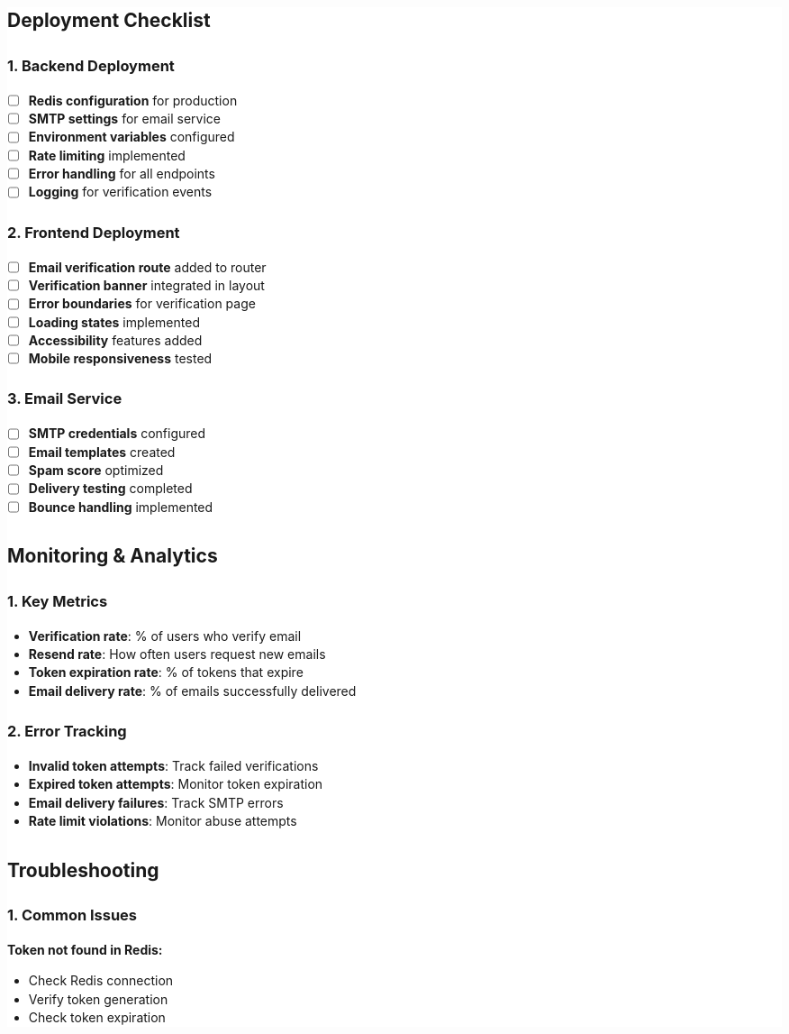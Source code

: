 ## Deployment Checklist

### 1. **Backend Deployment**
- [ ] **Redis configuration** for production
- [ ] **SMTP settings** for email service
- [ ] **Environment variables** configured
- [ ] **Rate limiting** implemented
- [ ] **Error handling** for all endpoints
- [ ] **Logging** for verification events

### 2. **Frontend Deployment**
- [ ] **Email verification route** added to router
- [ ] **Verification banner** integrated in layout
- [ ] **Error boundaries** for verification page
- [ ] **Loading states** implemented
- [ ] **Accessibility** features added
- [ ] **Mobile responsiveness** tested

### 3. **Email Service**
- [ ] **SMTP credentials** configured
- [ ] **Email templates** created
- [ ] **Spam score** optimized
- [ ] **Delivery testing** completed
- [ ] **Bounce handling** implemented

## Monitoring & Analytics

### 1. **Key Metrics**
- **Verification rate**: % of users who verify email
- **Resend rate**: How often users request new emails
- **Token expiration rate**: % of tokens that expire
- **Email delivery rate**: % of emails successfully delivered

### 2. **Error Tracking**
- **Invalid token attempts**: Track failed verifications
- **Expired token attempts**: Monitor token expiration
- **Email delivery failures**: Track SMTP errors
- **Rate limit violations**: Monitor abuse attempts

## Troubleshooting

### 1. **Common Issues**

**Token not found in Redis:**
- Check Redis connection
- Verify token generation
- Check token expiration
